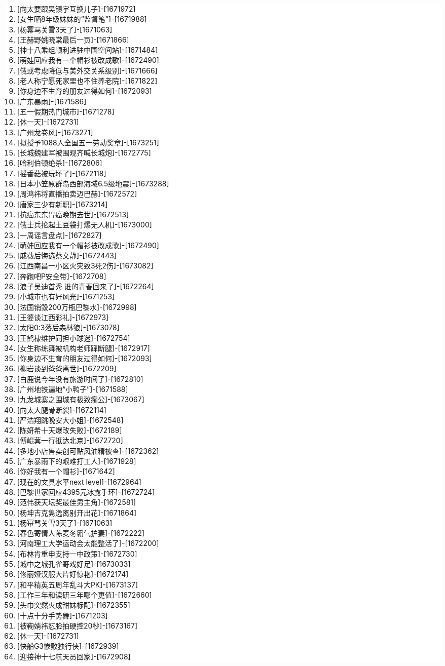 1. [向太要跟吴镇宇互换儿子]-[1671972]
1. [女生晒8年级妹妹的“监督笔”]-[1671988]
1. [杨幂骂关雪3天了]-[1671063]
1. [王赫野姚晓棠最后一页]-[1671866]
1. [神十八乘组顺利进驻中国空间站]-[1671484]
1. [萌娃回应我有一个帽衫被改成歌]-[1672490]
1. [俄或考虑降低与美外交关系级别]-[1671666]
1. [老人称宁愿死家里也不住养老院]-[1671822]
1. [你身边不生育的朋友过得如何]-[1672093]
1. [广东暴雨]-[1671586]
1. [五一假期热门城市]-[1671278]
1. [休一天]-[1672731]
1. [广州龙卷风]-[1673271]
1. [拟授予1088人全国五一劳动奖章]-[1673251]
1. [长城魏建军被围观齐喊长城炮]-[1672775]
1. [哈利伯顿绝杀]-[1672806]
1. [摇香菇被玩坏了]-[1672118]
1. [日本小笠原群岛西部海域6.5级地震]-[1673288]
1. [周鸿祎将直播拍卖迈巴赫]-[1672572]
1. [唐家三少有新职]-[1673214]
1. [抗癌东东胃癌晚期去世]-[1672513]
1. [俄士兵抡起土豆袋打爆无人机]-[1673000]
1. [一周谣言盘点]-[1672827]
1. [萌娃回应我有一个帽衫被改成歌]-[1672490]
1. [戚薇后悔选蔡文静]-[1672443]
1. [江西南昌一小区火灾致3死2伤]-[1673082]
1. [奔跑吧P安全带]-[1672708]
1. [浪子吴迪首秀 谁的青春回来了]-[1672264]
1. [小城市也有好风光]-[1671253]
1. [法国销毁200万瓶巴黎水]-[1672998]
1. [王婆谈江西彩礼]-[1672973]
1. [太阳0:3落后森林狼]-[1673078]
1. [王鹤棣维护同担小球迷]-[1672754]
1. [女生称练舞被机构老师踩断腿]-[1672917]
1. [你身边不生育的朋友过得如何]-[1672093]
1. [柳岩谈到爸爸离世]-[1672209]
1. [白鹿说今年没有旅游时间了]-[1672810]
1. [广州地铁遍地“小鸭子”]-[1671588]
1. [九龙城寨之围城有极致癫公]-[1673067]
1. [向太大腿骨断裂]-[1672114]
1. [严浩翔跳晚安大小姐]-[1672548]
1. [陈妍希十天爆改失败]-[1672189]
1. [傅崐萁一行抵达北京]-[1672720]
1. [多地小店售卖创可贴风油精被查]-[1672362]
1. [广东暴雨下的艰难打工人]-[1671928]
1. [你好我有一个帽衫]-[1671642]
1. [现在的文具水平next level]-[1672964]
1. [巴黎世家回应4395元冰露手环]-[1672724]
1. [范伟获天坛奖最佳男主角]-[1672581]
1. [杨坤吉克隽逸离别开出花]-[1671864]
1. [杨幂骂关雪3天了]-[1671063]
1. [春色寄情人陈麦冬霸气护妻]-[1672222]
1. [河南理工大学运动会太能整活了]-[1672200]
1. [布林肯重申支持一中政策]-[1672730]
1. [城中之城孔雀哥戏好足]-[1673033]
1. [佟丽娅汉服大片好惊艳]-[1672174]
1. [和平精英五周年乱斗大PK]-[1673137]
1. [工作三年和读研三年哪个更值]-[1672660]
1. [头巾突然火成甜妹标配]-[1672355]
1. [十点十分手势舞]-[1671203]
1. [被鞠婧祎怼脸拍硬控20秒]-[1673167]
1. [休一天]-[1672731]
1. [快船G3惨败独行侠]-[1672939]
1. [迎接神十七航天员回家]-[1672908]